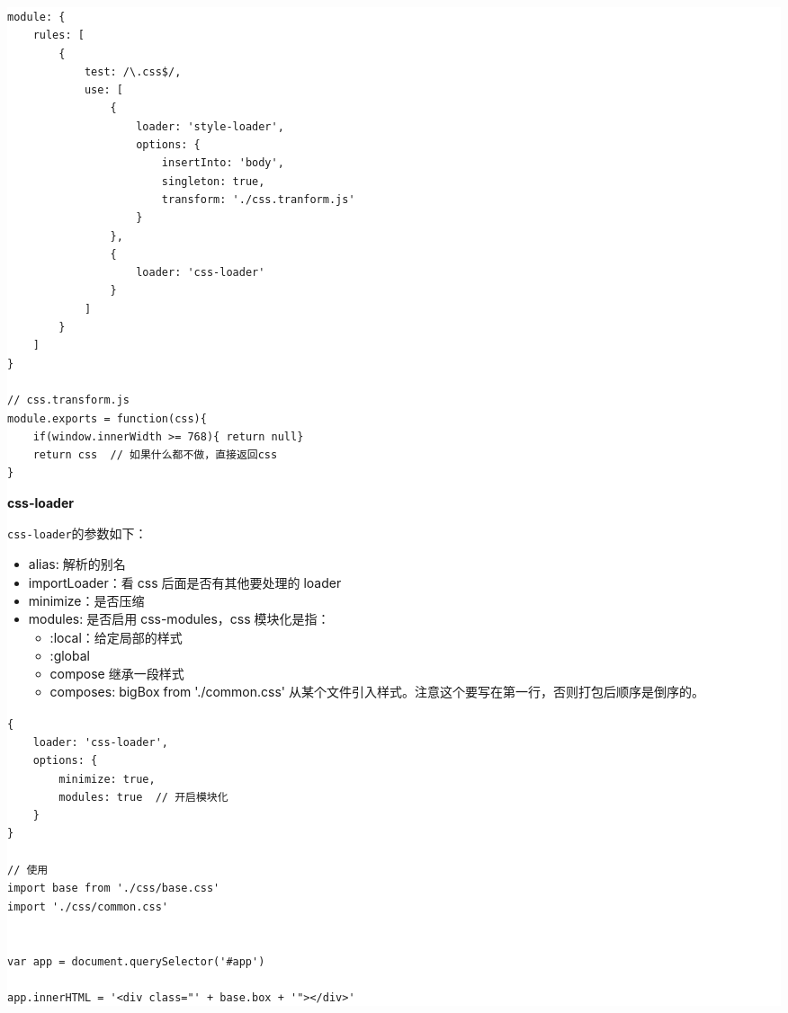 ```
module: {
	rules: [
		{
			test: /\.css$/,
			use: [
				{
					loader: 'style-loader',
					options: {
						insertInto: 'body',
						singleton: true,
						transform: './css.tranform.js'
					}
				},
				{
					loader: 'css-loader'
				}
			]
		}
	]
}

// css.transform.js
module.exports = function(css){
    if(window.innerWidth >= 768){ return null}
	return css  // 如果什么都不做，直接返回css
}
```

**css-loader**

`css-loader`的参数如下：

- alias: 解析的别名
- importLoader：看 css 后面是否有其他要处理的 loader
- minimize：是否压缩
- modules: 是否启用 css-modules，css 模块化是指：
  - :local：给定局部的样式
  - :global
  - compose 继承一段样式
  - composes: bigBox from './common.css' 从某个文件引入样式。注意这个要写在第一行，否则打包后顺序是倒序的。

```
{
    loader: 'css-loader',
    options: {
        minimize: true,
        modules: true  // 开启模块化
    }
}

// 使用
import base from './css/base.css'
import './css/common.css'


var app = document.querySelector('#app')

app.innerHTML = '<div class="' + base.box + '"></div>'
```
